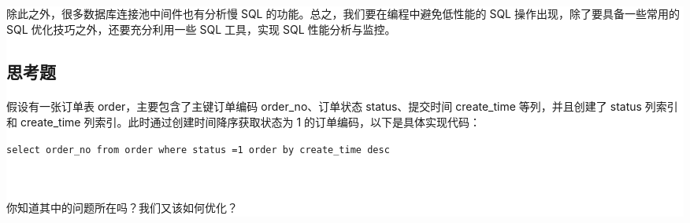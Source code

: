 除此之外，很多数据库连接池中间件也有分析慢 SQL 的功能。总之，我们要在编程中避免低性能的 SQL 操作出现，除了要具备一些常用的 SQL 优化技巧之外，还要充分利用一些 SQL 工具，实现 SQL 性能分析与监控。

## 思考题

假设有一张订单表 order，主要包含了主键订单编码 order_no、订单状态 status、提交时间 create_time 等列，并且创建了 status 列索引和 create_time 列索引。此时通过创建时间降序获取状态为 1 的订单编码，以下是具体实现代码：

```
select order_no from order where status =1 order by create_time desc



```

你知道其中的问题所在吗？我们又该如何优化？
